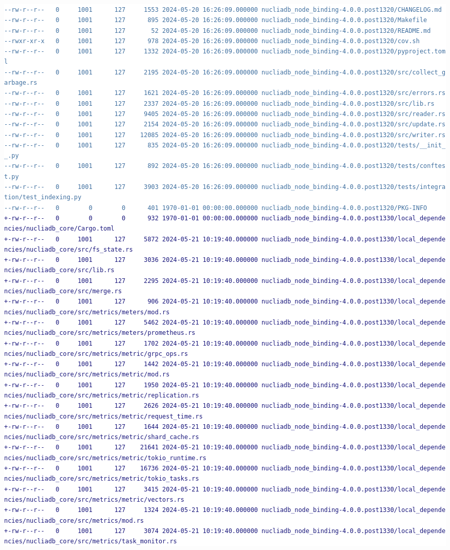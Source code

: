 ```diff
--rw-r--r--   0     1001      127     1553 2024-05-20 16:26:09.000000 nucliadb_node_binding-4.0.0.post1320/CHANGELOG.md
--rw-r--r--   0     1001      127      895 2024-05-20 16:26:09.000000 nucliadb_node_binding-4.0.0.post1320/Makefile
--rw-r--r--   0     1001      127       52 2024-05-20 16:26:09.000000 nucliadb_node_binding-4.0.0.post1320/README.md
--rwxr-xr-x   0     1001      127      978 2024-05-20 16:26:09.000000 nucliadb_node_binding-4.0.0.post1320/cov.sh
--rw-r--r--   0     1001      127     1332 2024-05-20 16:26:09.000000 nucliadb_node_binding-4.0.0.post1320/pyproject.toml
--rw-r--r--   0     1001      127     2195 2024-05-20 16:26:09.000000 nucliadb_node_binding-4.0.0.post1320/src/collect_garbage.rs
--rw-r--r--   0     1001      127     1621 2024-05-20 16:26:09.000000 nucliadb_node_binding-4.0.0.post1320/src/errors.rs
--rw-r--r--   0     1001      127     2337 2024-05-20 16:26:09.000000 nucliadb_node_binding-4.0.0.post1320/src/lib.rs
--rw-r--r--   0     1001      127     9405 2024-05-20 16:26:09.000000 nucliadb_node_binding-4.0.0.post1320/src/reader.rs
--rw-r--r--   0     1001      127     2154 2024-05-20 16:26:09.000000 nucliadb_node_binding-4.0.0.post1320/src/update.rs
--rw-r--r--   0     1001      127    12085 2024-05-20 16:26:09.000000 nucliadb_node_binding-4.0.0.post1320/src/writer.rs
--rw-r--r--   0     1001      127      835 2024-05-20 16:26:09.000000 nucliadb_node_binding-4.0.0.post1320/tests/__init__.py
--rw-r--r--   0     1001      127      892 2024-05-20 16:26:09.000000 nucliadb_node_binding-4.0.0.post1320/tests/conftest.py
--rw-r--r--   0     1001      127     3903 2024-05-20 16:26:09.000000 nucliadb_node_binding-4.0.0.post1320/tests/integration/test_indexing.py
--rw-r--r--   0        0        0      401 1970-01-01 00:00:00.000000 nucliadb_node_binding-4.0.0.post1320/PKG-INFO
+-rw-r--r--   0        0        0      932 1970-01-01 00:00:00.000000 nucliadb_node_binding-4.0.0.post1330/local_dependencies/nucliadb_core/Cargo.toml
+-rw-r--r--   0     1001      127     5872 2024-05-21 10:19:40.000000 nucliadb_node_binding-4.0.0.post1330/local_dependencies/nucliadb_core/src/fs_state.rs
+-rw-r--r--   0     1001      127     3036 2024-05-21 10:19:40.000000 nucliadb_node_binding-4.0.0.post1330/local_dependencies/nucliadb_core/src/lib.rs
+-rw-r--r--   0     1001      127     2295 2024-05-21 10:19:40.000000 nucliadb_node_binding-4.0.0.post1330/local_dependencies/nucliadb_core/src/merge.rs
+-rw-r--r--   0     1001      127      906 2024-05-21 10:19:40.000000 nucliadb_node_binding-4.0.0.post1330/local_dependencies/nucliadb_core/src/metrics/meters/mod.rs
+-rw-r--r--   0     1001      127     5462 2024-05-21 10:19:40.000000 nucliadb_node_binding-4.0.0.post1330/local_dependencies/nucliadb_core/src/metrics/meters/prometheus.rs
+-rw-r--r--   0     1001      127     1702 2024-05-21 10:19:40.000000 nucliadb_node_binding-4.0.0.post1330/local_dependencies/nucliadb_core/src/metrics/metric/grpc_ops.rs
+-rw-r--r--   0     1001      127     1442 2024-05-21 10:19:40.000000 nucliadb_node_binding-4.0.0.post1330/local_dependencies/nucliadb_core/src/metrics/metric/mod.rs
+-rw-r--r--   0     1001      127     1950 2024-05-21 10:19:40.000000 nucliadb_node_binding-4.0.0.post1330/local_dependencies/nucliadb_core/src/metrics/metric/replication.rs
+-rw-r--r--   0     1001      127     2626 2024-05-21 10:19:40.000000 nucliadb_node_binding-4.0.0.post1330/local_dependencies/nucliadb_core/src/metrics/metric/request_time.rs
+-rw-r--r--   0     1001      127     1644 2024-05-21 10:19:40.000000 nucliadb_node_binding-4.0.0.post1330/local_dependencies/nucliadb_core/src/metrics/metric/shard_cache.rs
+-rw-r--r--   0     1001      127    21641 2024-05-21 10:19:40.000000 nucliadb_node_binding-4.0.0.post1330/local_dependencies/nucliadb_core/src/metrics/metric/tokio_runtime.rs
+-rw-r--r--   0     1001      127    16736 2024-05-21 10:19:40.000000 nucliadb_node_binding-4.0.0.post1330/local_dependencies/nucliadb_core/src/metrics/metric/tokio_tasks.rs
+-rw-r--r--   0     1001      127     3415 2024-05-21 10:19:40.000000 nucliadb_node_binding-4.0.0.post1330/local_dependencies/nucliadb_core/src/metrics/metric/vectors.rs
+-rw-r--r--   0     1001      127     1324 2024-05-21 10:19:40.000000 nucliadb_node_binding-4.0.0.post1330/local_dependencies/nucliadb_core/src/metrics/mod.rs
+-rw-r--r--   0     1001      127     3074 2024-05-21 10:19:40.000000 nucliadb_node_binding-4.0.0.post1330/local_dependencies/nucliadb_core/src/metrics/task_monitor.rs
```